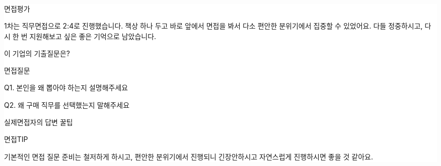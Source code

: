 면접평가

1차는 직무면접으로 2:4로 진행했습니다. 책상 하나 두고 바로 앞에서 면접을 봐서 다소 편안한 분위기에서 집중할 수 있었어요.  다들 정중하시고, 다시 한 번 지원해보고 싶은 좋은 기억으로 남았습니다.

이 기업의 기출질문은?

면접질문

Q1. 본인을 왜 뽑아야 하는지 설명해주세요

Q2. 왜 구매 직무를 선택했는지 말해주세요

실제면접자의 답변 꿀팁

면접TIP

기본적인 면접 질문 준비는 철저하게 하시고, 편안한 분위기에서 진행되니 긴장안하시고 자연스럽게 진행하시면 좋을 것 같아요.

